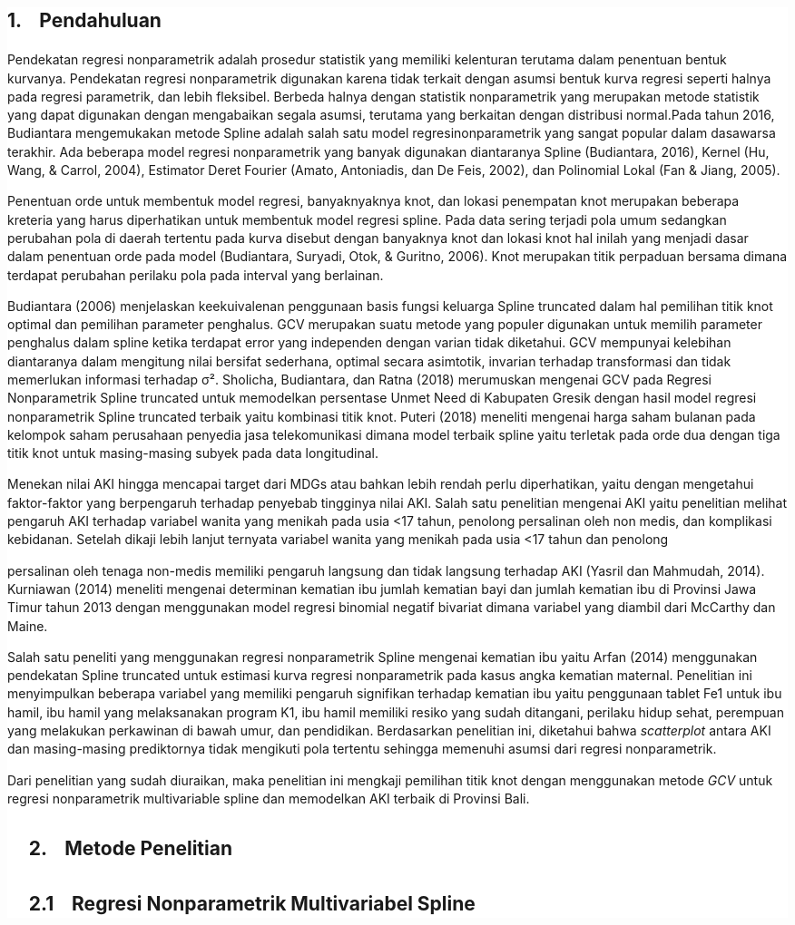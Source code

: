 <h2><a name="bookmark3"></a><span class="font20" style="font-weight:bold;"><a name="bookmark4"></a>1.</span><span class="font21" style="font-weight:bold;"> &nbsp;&nbsp;&nbsp;Pendahuluan</span></h2></li></ul>
<p><span class="font21">Pendekatan regresi nonparametrik adalah prosedur statistik yang memiliki kelenturan terutama dalam penentuan bentuk kurvanya. Pendekatan regresi nonparametrik digunakan karena tidak terkait dengan asumsi bentuk kurva regresi seperti halnya pada regresi parametrik, dan lebih fleksibel. Berbeda halnya dengan statistik nonparametrik yang merupakan metode statistik yang dapat digunakan dengan mengabaikan segala asumsi, terutama yang berkaitan dengan distribusi normal.Pada tahun 2016, Budiantara mengemukakan metode Spline adalah salah satu model regresinonparametrik yang sangat popular dalam dasawarsa terakhir. Ada beberapa model regresi nonparametrik yang banyak digunakan diantaranya Spline (Budiantara, 2016), Kernel (Hu, Wang, &amp;&nbsp;Carrol, 2004), Estimator Deret Fourier (Amato, Antoniadis, dan De Feis, 2002), dan Polinomial Lokal (Fan &amp;&nbsp;Jiang, 2005).</span></p>
<p><span class="font21">Penentuan orde untuk membentuk model regresi, banyaknyaknya knot, dan lokasi penempatan knot merupakan beberapa kreteria yang harus diperhatikan untuk membentuk model regresi spline. Pada data sering terjadi pola umum sedangkan perubahan pola di daerah tertentu pada kurva disebut dengan banyaknya knot dan lokasi knot hal inilah yang menjadi dasar dalam penentuan orde pada model (Budiantara, Suryadi, Otok, &amp;&nbsp;Guritno, 2006). Knot merupakan titik perpaduan bersama dimana terdapat perubahan perilaku pola pada interval yang berlainan.</span></p>
<p><span class="font21">Budiantara (2006) menjelaskan keekuivalenan penggunaan basis fungsi keluarga Spline truncated dalam hal pemilihan titik knot optimal dan pemilihan parameter penghalus. GCV merupakan suatu metode yang populer digunakan untuk memilih parameter penghalus dalam spline ketika terdapat error yang independen dengan varian tidak diketahui. GCV mempunyai kelebihan diantaranya dalam mengitung nilai bersifat sederhana, optimal secara asimtotik, invarian terhadap transformasi dan tidak memerlukan informasi terhadap σ². Sholicha, Budiantara, dan Ratna (2018) merumuskan mengenai GCV pada Regresi Nonparametrik Spline truncated untuk memodelkan persentase Unmet Need di Kabupaten Gresik dengan hasil model regresi nonparametrik Spline truncated terbaik yaitu kombinasi titik knot. Puteri (2018) meneliti mengenai harga saham bulanan pada kelompok saham perusahaan penyedia jasa telekomunikasi dimana model terbaik spline yaitu terletak pada orde dua dengan tiga titik knot untuk masing-masing subyek pada data longitudinal.</span></p>
<p><span class="font21">Menekan nilai AKI hingga mencapai target dari MDGs atau bahkan lebih rendah perlu diperhatikan, yaitu dengan mengetahui faktor-faktor yang berpengaruh terhadap penyebab tingginya nilai AKI. Salah satu penelitian mengenai AKI yaitu penelitian melihat pengaruh AKI terhadap variabel wanita yang menikah pada usia &lt;17 tahun, penolong persalinan oleh non medis, dan komplikasi kebidanan. Setelah dikaji lebih lanjut ternyata variabel wanita yang menikah pada usia &lt;17 tahun dan penolong</span></p>
<p><span class="font21">persalinan oleh tenaga non-medis memiliki pengaruh langsung dan tidak langsung terhadap AKI (Yasril dan Mahmudah, 2014). Kurniawan (2014) meneliti mengenai determinan kematian ibu jumlah kematian bayi dan jumlah kematian ibu di Provinsi Jawa Timur tahun 2013 dengan menggunakan model regresi binomial negatif bivariat dimana variabel yang diambil dari McCarthy dan Maine.</span></p>
<p><span class="font21">Salah satu peneliti yang menggunakan regresi nonparametrik Spline mengenai kematian ibu yaitu Arfan (2014) menggunakan pendekatan Spline truncated untuk estimasi kurva regresi nonparametrik pada kasus angka kematian maternal. Penelitian ini menyimpulkan beberapa variabel yang memiliki pengaruh signifikan terhadap kematian ibu yaitu penggunaan tablet Fe1 untuk ibu hamil, ibu hamil yang melaksanakan program K1, ibu hamil memiliki resiko yang sudah ditangani, perilaku hidup sehat, perempuan yang melakukan perkawinan di bawah umur, dan pendidikan. Berdasarkan penelitian ini, diketahui bahwa </span><span class="font21" style="font-style:italic;">scatterplot</span><span class="font21"> antara AKI dan masing-masing prediktornya tidak mengikuti pola tertentu sehingga memenuhi asumsi dari regresi nonparametrik.</span></p>
<p><span class="font21">Dari penelitian yang sudah diuraikan, maka penelitian ini mengkaji pemilihan titik knot dengan menggunakan metode </span><span class="font21" style="font-style:italic;">GCV</span><span class="font21"> untuk regresi nonparametrik multivariable spline dan memodelkan AKI terbaik di Provinsi Bali.</span></p>
<ul style="list-style:none;"><li>
<h2><a name="bookmark5"></a><span class="font21" style="font-weight:bold;"><a name="bookmark6"></a>2. &nbsp;&nbsp;&nbsp;Metode Penelitian</span><br><br><span class="font21" style="font-weight:bold;"><a name="bookmark7"></a>2.1 &nbsp;&nbsp;&nbsp;Regresi Nonparametrik Multivariabel Spline</span></h2></li></ul>